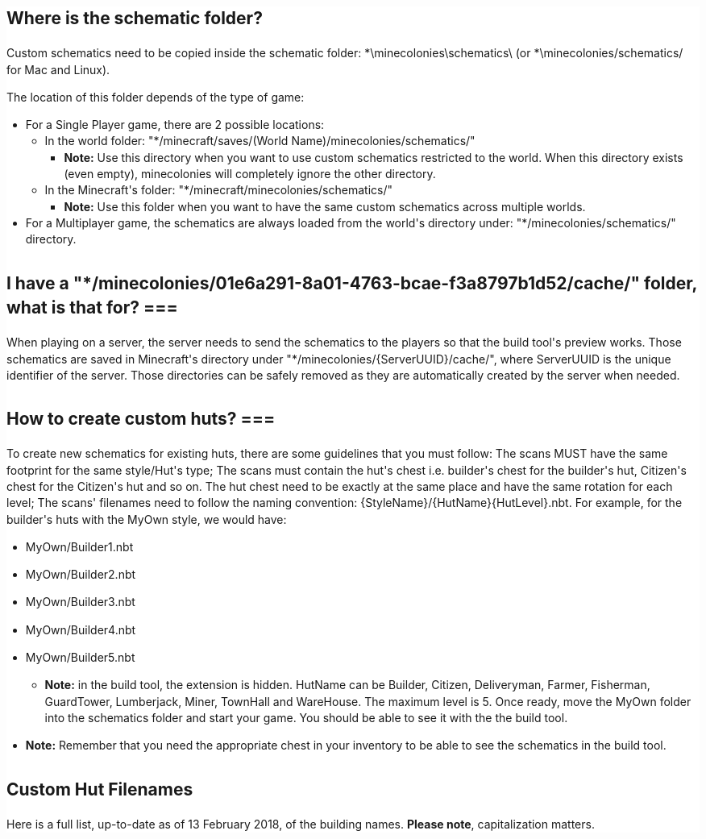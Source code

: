 ## Where is the schematic folder?

Custom schematics need to be copied inside the schematic folder: *\minecolonies\schematics\ (or *\minecolonies/schematics/ for Mac and Linux).

The location of this folder depends of the type of game:

* For a Single Player game, there are 2 possible locations: 
  * In the world folder: "*/minecraft/saves/(World Name)/minecolonies/schematics/" 
    * **Note:** Use this directory when you want to use custom schematics restricted to the world. When this directory exists (even empty), minecolonies will completely ignore the other directory.
  * In the Minecraft's folder: "*/minecraft/minecolonies/schematics/" 
    * **Note:** Use this folder when you want to have the same custom schematics across multiple worlds.
* For a Multiplayer game, the schematics are always loaded from the world's directory under: "*/minecolonies/schematics/" directory. 

## I have a "*/minecolonies/01e6a291-8a01-4763-bcae-f3a8797b1d52/cache/" folder, what is that for? ===

When playing on a server, the server needs to send the schematics to the players so that the build tool's preview works. Those schematics are saved in Minecraft's directory under "*/minecolonies/{ServerUUID}/cache/", where ServerUUID is the unique identifier of the server. Those directories can be safely removed as they are automatically created by the server when needed.

## How to create custom huts? ===

To create new schematics for existing huts, there are some guidelines that you must follow: The scans MUST have the same footprint for the same style/Hut's type; The scans must contain the hut's chest i.e. builder's chest for the builder's hut, Citizen's chest for the Citizen's hut and so on. The hut chest need to be exactly at the same place and have the same rotation for each level; The scans' filenames need to follow the naming convention: {StyleName}/{HutName}{HutLevel}.nbt. For example, for the builder's huts with the MyOwn style, we would have:

* MyOwn/Builder1.nbt
* MyOwn/Builder2.nbt
* MyOwn/Builder3.nbt
* MyOwn/Builder4.nbt
* MyOwn/Builder5.nbt
  
  * **Note:** in the build tool, the extension is hidden. HutName can be Builder, Citizen, Deliveryman, Farmer, Fisherman, GuardTower, Lumberjack, Miner, TownHall and WareHouse. The maximum level is 5. Once ready, move the MyOwn folder into the schematics folder and start your game. You should be able to see it with the the build tool.

* **Note:** Remember that you need the appropriate chest in your inventory to be able to see the schematics in the build tool.

## Custom Hut Filenames

Here is a full list, up-to-date as of 13 February 2018, of the building names. **Please note**, capitalization matters.
